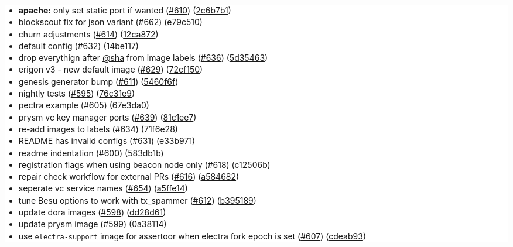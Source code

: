 * **apache:** only set static port if wanted ([#610](https://github.com/Gavinkaa/ethereum-package/issues/610)) ([2c6b7b1](https://github.com/Gavinkaa/ethereum-package/commit/2c6b7b1af7b7513adf46394b9138f726a57f9e38))
* blockscout fix for json variant ([#662](https://github.com/Gavinkaa/ethereum-package/issues/662)) ([e79c510](https://github.com/Gavinkaa/ethereum-package/commit/e79c5101f44ca3a5bd70f16b2cf24976db8e555e))
* churn adjustments ([#614](https://github.com/Gavinkaa/ethereum-package/issues/614)) ([12ca872](https://github.com/Gavinkaa/ethereum-package/commit/12ca8721b42e000bcf8b6624a0b3c7b6cbde57bd))
* default config ([#632](https://github.com/Gavinkaa/ethereum-package/issues/632)) ([14be117](https://github.com/Gavinkaa/ethereum-package/commit/14be117598bca0d733cb8b1dc439abdde5be8ae1))
* drop everythign after [@sha](https://github.com/sha) from image labels ([#636](https://github.com/Gavinkaa/ethereum-package/issues/636)) ([5d35463](https://github.com/Gavinkaa/ethereum-package/commit/5d35463853b6bb7e58112b5df246660c8d1bd02d))
* erigon v3 - new default image ([#629](https://github.com/Gavinkaa/ethereum-package/issues/629)) ([72cf150](https://github.com/Gavinkaa/ethereum-package/commit/72cf150c580addc00c1ca0693b568d62b06118a1))
* genesis generator bump ([#611](https://github.com/Gavinkaa/ethereum-package/issues/611)) ([5460f6f](https://github.com/Gavinkaa/ethereum-package/commit/5460f6fc26972fe576ef89d521d5251470e65b5e))
* nightly tests ([#595](https://github.com/Gavinkaa/ethereum-package/issues/595)) ([76c31e9](https://github.com/Gavinkaa/ethereum-package/commit/76c31e91d830490c956321cc2f6b3301a8d6fd27))
* pectra example ([#605](https://github.com/Gavinkaa/ethereum-package/issues/605)) ([67e3da0](https://github.com/Gavinkaa/ethereum-package/commit/67e3da0e0cf4314353d5cea806186530df54a1cd))
* prysm vc key manager ports ([#639](https://github.com/Gavinkaa/ethereum-package/issues/639)) ([81c1ee7](https://github.com/Gavinkaa/ethereum-package/commit/81c1ee70a56f910ecd6b710dd0fe3721d81b6dcf))
* re-add images to labels ([#634](https://github.com/Gavinkaa/ethereum-package/issues/634)) ([71f6e28](https://github.com/Gavinkaa/ethereum-package/commit/71f6e28e682e47a550ffef037c7b26ce836d96df))
* README has invalid configs ([#631](https://github.com/Gavinkaa/ethereum-package/issues/631)) ([e33b971](https://github.com/Gavinkaa/ethereum-package/commit/e33b97171f1aedb647191e3b02835a8004cbaade))
* readme indentation ([#600](https://github.com/Gavinkaa/ethereum-package/issues/600)) ([583db1b](https://github.com/Gavinkaa/ethereum-package/commit/583db1b4ebaa5ab2e5eb2f97aa7414f89376b022))
* registration flags when using beacon node only ([#618](https://github.com/Gavinkaa/ethereum-package/issues/618)) ([c12506b](https://github.com/Gavinkaa/ethereum-package/commit/c12506b9587c9a87e89d2938351d72c4676160e1))
* repair check workflow for external PRs ([#616](https://github.com/Gavinkaa/ethereum-package/issues/616)) ([a584682](https://github.com/Gavinkaa/ethereum-package/commit/a5846821563d318b993de48baab5e3a9c9e267d0))
* seperate vc service names ([#654](https://github.com/Gavinkaa/ethereum-package/issues/654)) ([a5ffe14](https://github.com/Gavinkaa/ethereum-package/commit/a5ffe14e7d3c9f7ec6dbebd79a4b42c24394c0f7))
* tune Besu options to work with tx_spammer ([#612](https://github.com/Gavinkaa/ethereum-package/issues/612)) ([b395189](https://github.com/Gavinkaa/ethereum-package/commit/b39518904fbf2cad5ca2ec18ce1bc18455207014))
* update dora images ([#598](https://github.com/Gavinkaa/ethereum-package/issues/598)) ([dd28d61](https://github.com/Gavinkaa/ethereum-package/commit/dd28d61a31bdc4c58c33ca733487535041f5ae0a))
* update prysm image ([#599](https://github.com/Gavinkaa/ethereum-package/issues/599)) ([0a38114](https://github.com/Gavinkaa/ethereum-package/commit/0a38114e8444837d7cff9aab9afe6b06e1c99d84))
* use `electra-support` image for assertoor when electra fork epoch is set ([#607](https://github.com/Gavinkaa/ethereum-package/issues/607)) ([cdeab93](https://github.com/Gavinkaa/ethereum-package/commit/cdeab939eda037770b89b580658a87817aac1158))
